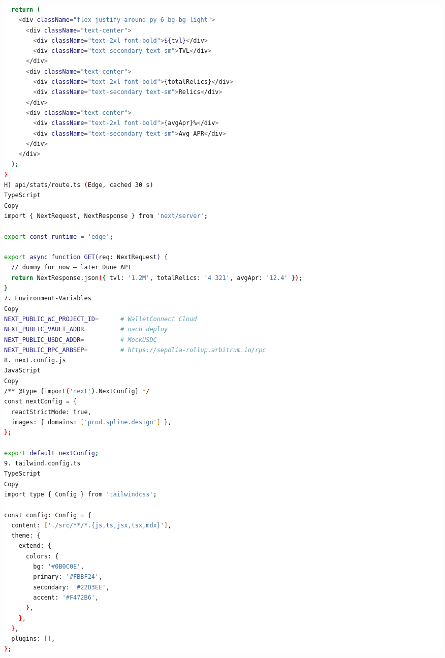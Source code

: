 ```bash
  return (
    <div className="flex justify-around py-6 bg-bg-light">
      <div className="text-center">
        <div className="text-2xl font-bold">${tvl}</div>
        <div className="text-secondary text-sm">TVL</div>
      </div>
      <div className="text-center">
        <div className="text-2xl font-bold">{totalRelics}</div>
        <div className="text-secondary text-sm">Relics</div>
      </div>
      <div className="text-center">
        <div className="text-2xl font-bold">{avgApr}%</div>
        <div className="text-secondary text-sm">Avg APR</div>
      </div>
    </div>
  );
}
H) api/stats/route.ts (Edge, cached 30 s)
TypeScript
Copy
import { NextRequest, NextResponse } from 'next/server';

export const runtime = 'edge';

export async function GET(req: NextRequest) {
  // dummy for now – later Dune API
  return NextResponse.json({ tvl: '1.2M', totalRelics: '4 321', avgApr: '12.4' });
}
7. Environment-Variables
Copy
NEXT_PUBLIC_WC_PROJECT_ID=      # WalletConnect Cloud
NEXT_PUBLIC_VAULT_ADDR=         # nach deploy
NEXT_PUBLIC_USDC_ADDR=          # MockUSDC
NEXT_PUBLIC_RPC_ARBSEP=         # https://sepolia-rollup.arbitrum.io/rpc
8. next.config.js
JavaScript
Copy
/** @type {import('next').NextConfig} */
const nextConfig = {
  reactStrictMode: true,
  images: { domains: ['prod.spline.design'] },
};

export default nextConfig;
9. tailwind.config.ts
TypeScript
Copy
import type { Config } from 'tailwindcss';

const config: Config = {
  content: ['./src/**/*.{js,ts,jsx,tsx,mdx}'],
  theme: {
    extend: {
      colors: {
        bg: '#0B0C0E',
        primary: '#FBBF24',
        secondary: '#22D3EE',
        accent: '#F472B6',
      },
    },
  },
  plugins: [],
};
```